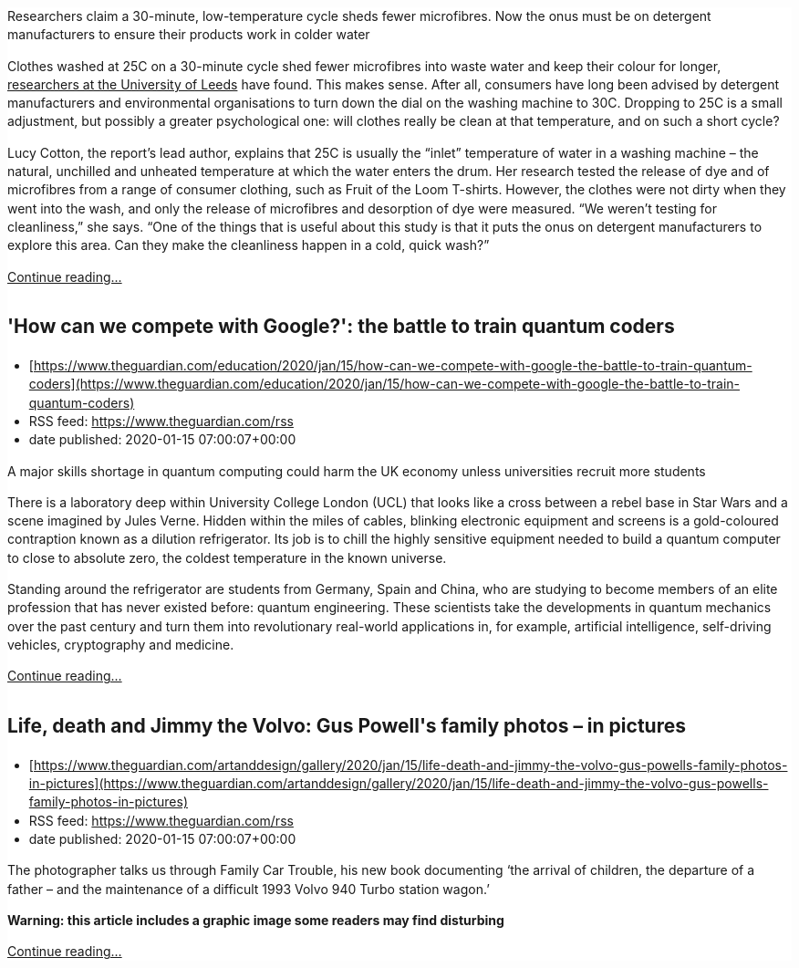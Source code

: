 Researchers claim a 30-minute, low-temperature cycle sheds fewer microfibres. Now the onus must be on detergent manufacturers to ensure their products work in colder water<p>Clothes washed at 25C on a 30-minute cycle shed fewer microfibres into waste water and keep their colour for longer, <a href="https://www.leeds.ac.uk/news/article/4524/quicker_and_cooler_is_best_for_clothes%0D" title="">researchers at the University of Leeds</a> have found. This makes sense. After all, consumers have long been advised by detergent manufacturers and environmental organisations to turn down the dial on the washing machine to 30C. Dropping to 25C is a small adjustment, but possibly a greater psychological one: will clothes really be clean at that temperature, and on such a short cycle?</p><p>Lucy Cotton, the report’s lead author, explains that 25C is usually the “inlet” temperature of water in a washing machine – the natural, unchilled and unheated temperature at which the water enters the drum. Her research tested the release of dye and of microfibres from a range of consumer clothing, such as Fruit of the Loom T-shirts. However, the clothes were not dirty when they went into the wash, and only the release of microfibres and desorption of dye were measured. “We weren’t testing for cleanliness,” she says. “One of the things that is useful about this study is that it puts the onus on detergent manufacturers to explore this area. Can they make the cleanliness happen in a cold, quick wash?”</p> <a href="https://www.theguardian.com/environment/shortcuts/2020/jan/15/25c-wash-is-greenest-can-it-really-clean-filthy-clothes">Continue reading...</a>

## 'How can we compete with Google?': the battle to train quantum coders
 - [https://www.theguardian.com/education/2020/jan/15/how-can-we-compete-with-google-the-battle-to-train-quantum-coders](https://www.theguardian.com/education/2020/jan/15/how-can-we-compete-with-google-the-battle-to-train-quantum-coders)
 - RSS feed: https://www.theguardian.com/rss
 - date published: 2020-01-15 07:00:07+00:00

<p>A major skills shortage in quantum computing could harm the UK economy unless universities recruit more students</p><p>There is a laboratory deep within University College London (UCL) that looks like a cross between a rebel base in Star Wars and a scene imagined by Jules Verne. Hidden within the miles of cables, blinking electronic equipment and screens is a gold-coloured contraption known as a dilution refrigerator. Its job is to chill the highly sensitive equipment needed to build a quantum computer to close to absolute zero, the coldest temperature in the known universe.</p><p>Standing around the refrigerator are students from Germany, Spain and China, who are studying to become members of an elite profession that has never existed before: quantum engineering. These scientists take the developments in quantum mechanics over the past century and turn them into revolutionary real-world applications in, for example, artificial intelligence, self-driving vehicles, cryptography and medicine.</p> <a href="https://www.theguardian.com/education/2020/jan/15/how-can-we-compete-with-google-the-battle-to-train-quantum-coders">Continue reading...</a>

## Life, death and Jimmy the Volvo: Gus Powell's family photos – in pictures
 - [https://www.theguardian.com/artanddesign/gallery/2020/jan/15/life-death-and-jimmy-the-volvo-gus-powells-family-photos-in-pictures](https://www.theguardian.com/artanddesign/gallery/2020/jan/15/life-death-and-jimmy-the-volvo-gus-powells-family-photos-in-pictures)
 - RSS feed: https://www.theguardian.com/rss
 - date published: 2020-01-15 07:00:07+00:00

<p>The photographer talks us through Family Car Trouble, his new book documenting ‘the arrival of children, the departure of a father – and the maintenance of a difficult 1993 Volvo 940 Turbo station wagon.’</p><p><strong>Warning: this article includes a graphic image some readers may find disturbing</strong></p> <a href="https://www.theguardian.com/artanddesign/gallery/2020/jan/15/life-death-and-jimmy-the-volvo-gus-powells-family-photos-in-pictures">Continue reading...</a>
